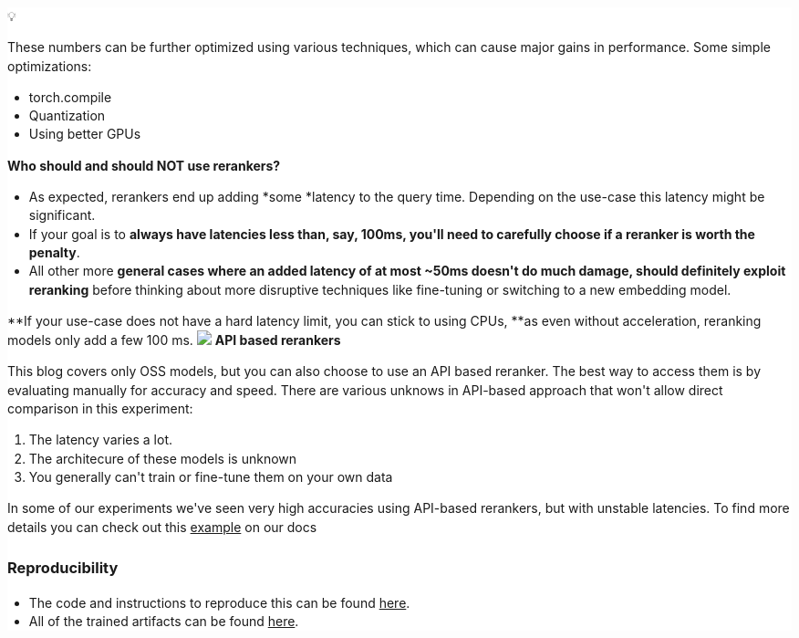 💡

These numbers can be further optimized using various techniques, which can cause major gains in performance. Some simple optimizations:
* torch.compile
* Quantization
* Using better GPUs

**Who should and should NOT use rerankers?**

- As expected, rerankers end up adding *some *latency to the query time. Depending on the use-case this latency might be significant. 
- If your goal is to **always have latencies less than, say, 100ms, you'll need to carefully choose if a reranker is worth the penalty**. 
- All other more **general cases where an added latency of at most ~50ms doesn't do much damage, should definitely exploit reranking** before thinking about more disruptive techniques like fine-tuning or switching to a new embedding model.

**If your use-case does not have a hard latency limit, you can stick to using CPUs, **as even without acceleration, reranking models only add a few 100 ms.
![](__GHOST_URL__/content/images/2025/04/Screenshot-2025-04-07-at-1.54.03-AM.png)
**API based rerankers**

This blog covers only OSS models, but you can also choose to use an API based reranker. The best way to access them is by evaluating manually for accuracy and speed. There are various unknows in API-based approach that won't allow direct comparison in this experiment:

1. The latency varies a lot. 
2. The architecure of these models is unknown
3. You generally can't train or fine-tune them on your own data

In some of our experiments we've seen very high accuracies using API-based rerankers, but with unstable latencies. To find more details you can check out this [example](https://lancedb.github.io/lancedb/notebooks/lancedb_reranking/) on our docs

### Reproducibility

- The code and instructions to reproduce this can be found [here](https://github.com/lancedb/research/tree/main/reranking). 
- All of the trained artifacts can be found [here](https://huggingface.co/ayushexel).

